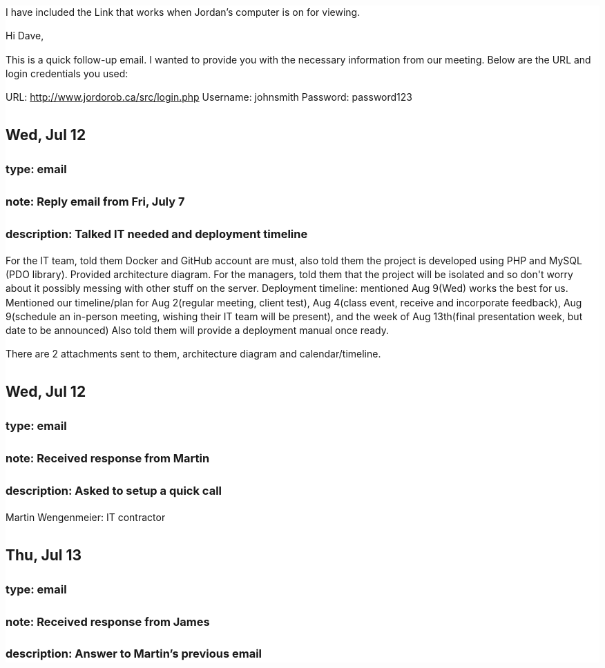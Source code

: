 I have included the Link that works when Jordan’s computer is on for viewing. 
 
Hi Dave,
 
This is a quick follow-up email. I wanted to provide you with the necessary information from our meeting. Below are the URL and login credentials you used:
 
URL: http://www.jordorob.ca/src/login.php
Username: johnsmith
Password: password123


## Wed, Jul 12

### type: email

### note: Reply email from Fri, July 7

### description: Talked IT needed and deployment timeline

For the IT team, told them Docker and GitHub account are must, also told them the project is developed using PHP and MySQL (PDO library). Provided architecture diagram.
For the managers, told them that the project will be isolated and so don't worry about it possibly messing with other stuff on the server.
Deployment timeline: mentioned Aug 9(Wed) works the best for us. Mentioned our timeline/plan for Aug 2(regular meeting, client test), Aug 4(class event, receive and incorporate feedback), Aug 9(schedule an in-person meeting, wishing their IT team will be present), and the week of Aug 13th(final presentation week, but date to be announced)
Also told them will provide a deployment manual once ready.
 
There are 2 attachments sent to them, architecture diagram and calendar/timeline.


## Wed, Jul 12

### type: email

### note: Received response from Martin

### description: Asked to setup a quick call

Martin Wengenmeier: IT contractor


## Thu, Jul 13

### type: email

### note: Received response from James

### description: Answer to Martin’s previous email
